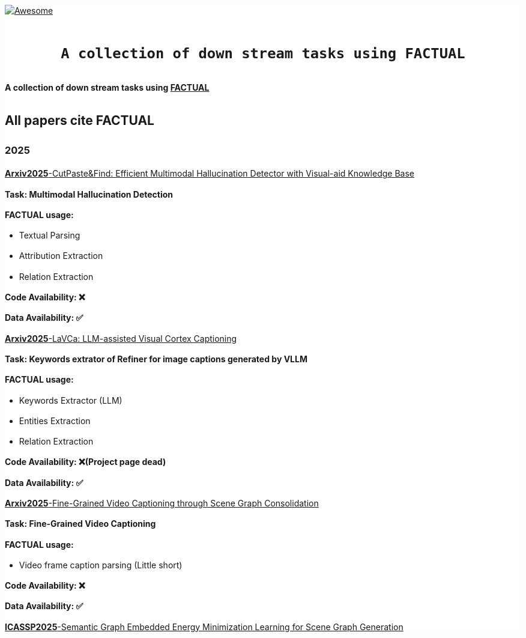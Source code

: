 [![Awesome](https://cdn.rawgit.com/sindresorhus/awesome/d7305f38d29fed78fa85652e3a63e154dd8e8829/media/badge.svg)](https://github.com/ShaoqLin/Awesome-FND-RD-FC-GTD)

# <p align=center>`A collection of down stream tasks using FACTUAL`</p>

**A collection of down stream tasks using [FACTUAL](https://arxiv.org/pdf/2305.17497)**

## All papers cite FACTUAL

### 2025
[**Arxiv2025**-CutPaste&Find: Efficient Multimodal Hallucination Detector with Visual-aid Knowledge Base](https://arxiv.org/abs/2502.12591) 

**Task: Multimodal Hallucination Detection**

**FACTUAL usage:**

- Textual Parsing

- Attribution Extraction

- Relation Extraction

**Code Availability: ❌**

**Data Availability: ✅**

[**Arxiv2025**-LaVCa: LLM-assisted Visual Cortex Captioning](https://arxiv.org/abs/2502.13606)

**Task: Keywords extrator of Refiner for image captions generated by VLLM**

**FACTUAL usage:**

- Keywords Extractor (LLM)

- Entities Extraction

- Relation Extraction

**Code Availability: ❌(Project page dead)**

**Data Availability: ✅**

[**Arxiv2025**-Fine-Grained Video Captioning through Scene Graph Consolidation](https://arxiv.org/abs/2502.16427)

**Task: Fine-Grained Video Captioning**

**FACTUAL usage:**

- Video frame caption parsing (Little short)

**Code Availability: ❌**

**Data Availability: ✅**

[**ICASSP2025**-Semantic Graph Embedded Energy Minimization Learning for Scene Graph Generation](https://ieeexplore.ieee.org/abstract/document/10889599/?casa_token=n7tc2sVboPQAAAAA:l-NQTQAzN0gc3Av9_bbCacoI9Q8DRu0iq8s__5bg2Gqf6UFhq62hohqDeiZ7L49HEjOFWJldZ3-_)

